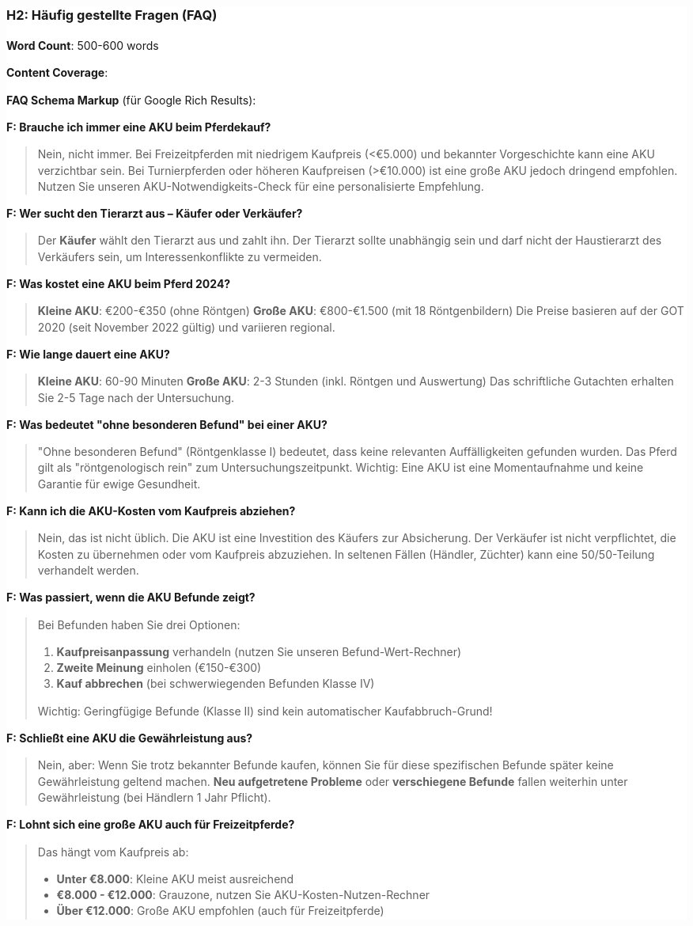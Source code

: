 
### H2: Häufig gestellte Fragen (FAQ)

**Word Count**: 500-600 words

**Content Coverage**:

**FAQ Schema Markup** (für Google Rich Results):

**F: Brauche ich immer eine AKU beim Pferdekauf?**
> Nein, nicht immer. Bei Freizeitpferden mit niedrigem Kaufpreis (<€5.000) und bekannter Vorgeschichte kann eine AKU verzichtbar sein. Bei Turnierpferden oder höheren Kaufpreisen (>€10.000) ist eine große AKU jedoch dringend empfohlen. Nutzen Sie unseren AKU-Notwendigkeits-Check für eine personalisierte Empfehlung.

**F: Wer sucht den Tierarzt aus – Käufer oder Verkäufer?**
> Der **Käufer** wählt den Tierarzt aus und zahlt ihn. Der Tierarzt sollte unabhängig sein und darf nicht der Haustierarzt des Verkäufers sein, um Interessenkonflikte zu vermeiden.

**F: Was kostet eine AKU beim Pferd 2024?**
> **Kleine AKU**: €200-€350 (ohne Röntgen)
> **Große AKU**: €800-€1.500 (mit 18 Röntgenbildern)
> Die Preise basieren auf der GOT 2020 (seit November 2022 gültig) und variieren regional.

**F: Wie lange dauert eine AKU?**
> **Kleine AKU**: 60-90 Minuten
> **Große AKU**: 2-3 Stunden (inkl. Röntgen und Auswertung)
> Das schriftliche Gutachten erhalten Sie 2-5 Tage nach der Untersuchung.

**F: Was bedeutet "ohne besonderen Befund" bei einer AKU?**
> "Ohne besonderen Befund" (Röntgenklasse I) bedeutet, dass keine relevanten Auffälligkeiten gefunden wurden. Das Pferd gilt als "röntgenologisch rein" zum Untersuchungszeitpunkt. Wichtig: Eine AKU ist eine Momentaufnahme und keine Garantie für ewige Gesundheit.

**F: Kann ich die AKU-Kosten vom Kaufpreis abziehen?**
> Nein, das ist nicht üblich. Die AKU ist eine Investition des Käufers zur Absicherung. Der Verkäufer ist nicht verpflichtet, die Kosten zu übernehmen oder vom Kaufpreis abzuziehen. In seltenen Fällen (Händler, Züchter) kann eine 50/50-Teilung verhandelt werden.

**F: Was passiert, wenn die AKU Befunde zeigt?**
> Bei Befunden haben Sie drei Optionen:
> 1. **Kaufpreisanpassung** verhandeln (nutzen Sie unseren Befund-Wert-Rechner)
> 2. **Zweite Meinung** einholen (€150-€300)
> 3. **Kauf abbrechen** (bei schwerwiegenden Befunden Klasse IV)
>
> Wichtig: Geringfügige Befunde (Klasse II) sind kein automatischer Kaufabbruch-Grund!

**F: Schließt eine AKU die Gewährleistung aus?**
> Nein, aber: Wenn Sie trotz bekannter Befunde kaufen, können Sie für diese spezifischen Befunde später keine Gewährleistung geltend machen. **Neu aufgetretene Probleme** oder **verschiegene Befunde** fallen weiterhin unter Gewährleistung (bei Händlern 1 Jahr Pflicht).

**F: Lohnt sich eine große AKU auch für Freizeitpferde?**
> Das hängt vom Kaufpreis ab:
> - **Unter €8.000**: Kleine AKU meist ausreichend
> - **€8.000 - €12.000**: Grauzone, nutzen Sie AKU-Kosten-Nutzen-Rechner
> - **Über €12.000**: Große AKU empfohlen (auch für Freizeitpferde)
